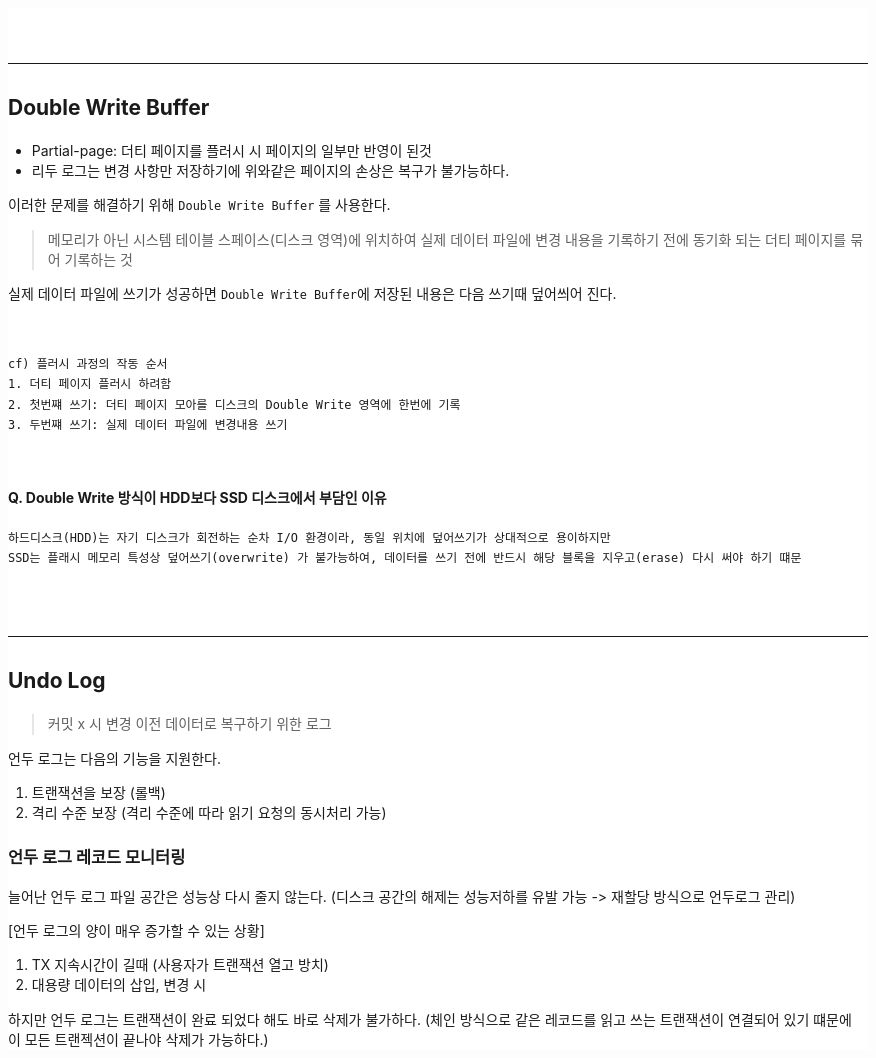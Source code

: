 <br>
<br>

---


## Double Write Buffer


- Partial-page: 더티 페이지를 플러시 시 페이지의 일부만 반영이 된것
- 리두 로그는 변경 사항만 저장하기에 위와같은 페이지의 손상은 복구가 불가능하다.

이러한 문제를 해결하기 위해  `Double Write Buffer` 를 사용한다.
> 메모리가 아닌 시스템 테이블 스페이스(디스크 영역)에 위치하여 실제 데이터 파일에 변경 내용을 기록하기 전에 동기화 되는 더티 페이지를 묶어 기록하는 것

실제 데이터 파일에 쓰기가 성공하면 `Double Write Buffer`에 저장된 내용은 다음 쓰기때 덮어씌어 진다.

<br>

```
cf) 플러시 과정의 작동 순서
1. 더티 페이지 플러시 하려함
2. 첫번쨰 쓰기: 더티 페이지 모아를 디스크의 Double Write 영역에 한번에 기록
3. 두번쨰 쓰기: 실제 데이터 파일에 변경내용 쓰기 
```

<br>

#### Q. Double Write 방식이 HDD보다  SSD 디스크에서 부담인 이유
```
하드디스크(HDD)는 자기 디스크가 회전하는 순차 I/O 환경이라, 동일 위치에 덮어쓰기가 상대적으로 용이하지만 
SSD는 플래시 메모리 특성상 덮어쓰기(overwrite) 가 불가능하여, 데이터를 쓰기 전에 반드시 해당 블록을 지우고(erase) 다시 써야 하기 떄문
```

<br>
<br>

---
## Undo Log
> 커밋 x 시 변경 이전 데이터로 복구하기 위한 로그

언두 로그는 다음의 기능을 지원한다.

1. 트랜잭션을 보장 (롤백)
2. 격리 수준 보장 (격리 수준에 따라 읽기 요청의 동시처리 가능)

### 언두 로그 레코드 모니터링
늘어난 언두 로그 파일 공간은 성능상 다시 줄지 않는다.
(디스크 공간의 해제는 성능저하를 유발 가능 -> 재할당 방식으로 언두로그 관리)


[언두 로그의 양이 매우 증가할 수 있는 상황]
1. TX 지속시간이 길때 (사용자가 트랜잭션 열고 방치)
2. 대용량 데이터의 삽입, 변경 시

하지만 언두 로그는 트랜잭션이 완료 되었다 해도 바로 삭제가 불가하다.
(체인 방식으로 같은 레코드를 읽고 쓰는 트랜잭션이 연결되어 있기 떄문에 이 모든 트랜젝션이 끝나야 삭제가 가능하다.)
